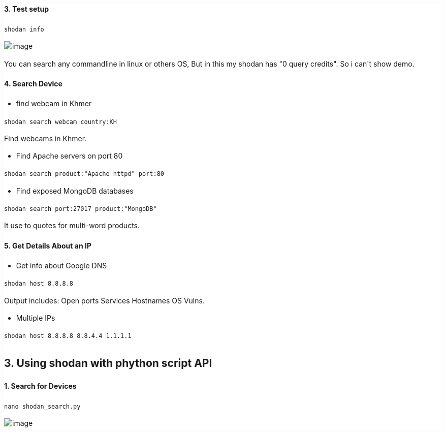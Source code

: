 
#### 3. Test setup 
````
shodan info
````
<img width="242" height="94" alt="image" src="https://github.com/user-attachments/assets/d773fb42-211d-476d-8c0f-ca852928aeed" />

You can search any commandline in linux or others OS, But in this my shodan has "0 query credits". So i can't show demo.

#### 4. Search Device
- find webcam in Khmer
````
shodan search webcam country:KH
````

Find webcams in Khmer.

- Find Apache servers on port 80
````
shodan search product:"Apache httpd" port:80
````

- Find exposed MongoDB databases
````
shodan search port:27017 product:"MongoDB"
````

It use to quotes for multi-word products.


#### 5. Get Details About an IP
- Get info about Google DNS
````
shodan host 8.8.8.8
````
Output includes: 
 Open ports
 Services
 Hostnames
 OS
 Vulns.
     
- Multiple IPs
````
shodan host 8.8.8.8 8.8.4.4 1.1.1.1
````


## 3. Using shodan with phython script API

#### 1. Search for Devices
````
nano shodan_search.py
````
<img width="219" height="53" alt="image" src="https://github.com/user-attachments/assets/5babebf9-6faa-46f9-8b01-15687fa2959b" />
